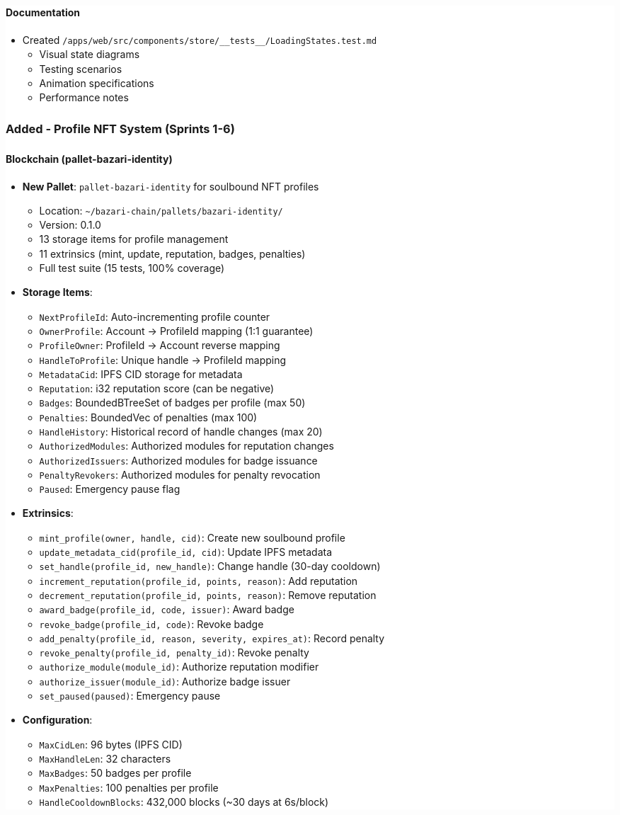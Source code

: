 #### Documentation

- Created `/apps/web/src/components/store/__tests__/LoadingStates.test.md`
  - Visual state diagrams
  - Testing scenarios
  - Animation specifications
  - Performance notes

### Added - Profile NFT System (Sprints 1-6)

#### Blockchain (pallet-bazari-identity)

- **New Pallet**: `pallet-bazari-identity` for soulbound NFT profiles
  - Location: `~/bazari-chain/pallets/bazari-identity/`
  - Version: 0.1.0
  - 13 storage items for profile management
  - 11 extrinsics (mint, update, reputation, badges, penalties)
  - Full test suite (15 tests, 100% coverage)

- **Storage Items**:
  - `NextProfileId`: Auto-incrementing profile counter
  - `OwnerProfile`: Account → ProfileId mapping (1:1 guarantee)
  - `ProfileOwner`: ProfileId → Account reverse mapping
  - `HandleToProfile`: Unique handle → ProfileId mapping
  - `MetadataCid`: IPFS CID storage for metadata
  - `Reputation`: i32 reputation score (can be negative)
  - `Badges`: BoundedBTreeSet of badges per profile (max 50)
  - `Penalties`: BoundedVec of penalties (max 100)
  - `HandleHistory`: Historical record of handle changes (max 20)
  - `AuthorizedModules`: Authorized modules for reputation changes
  - `AuthorizedIssuers`: Authorized modules for badge issuance
  - `PenaltyRevokers`: Authorized modules for penalty revocation
  - `Paused`: Emergency pause flag

- **Extrinsics**:
  - `mint_profile(owner, handle, cid)`: Create new soulbound profile
  - `update_metadata_cid(profile_id, cid)`: Update IPFS metadata
  - `set_handle(profile_id, new_handle)`: Change handle (30-day cooldown)
  - `increment_reputation(profile_id, points, reason)`: Add reputation
  - `decrement_reputation(profile_id, points, reason)`: Remove reputation
  - `award_badge(profile_id, code, issuer)`: Award badge
  - `revoke_badge(profile_id, code)`: Revoke badge
  - `add_penalty(profile_id, reason, severity, expires_at)`: Record penalty
  - `revoke_penalty(profile_id, penalty_id)`: Revoke penalty
  - `authorize_module(module_id)`: Authorize reputation modifier
  - `authorize_issuer(module_id)`: Authorize badge issuer
  - `set_paused(paused)`: Emergency pause

- **Configuration**:
  - `MaxCidLen`: 96 bytes (IPFS CID)
  - `MaxHandleLen`: 32 characters
  - `MaxBadges`: 50 badges per profile
  - `MaxPenalties`: 100 penalties per profile
  - `HandleCooldownBlocks`: 432,000 blocks (~30 days at 6s/block)
